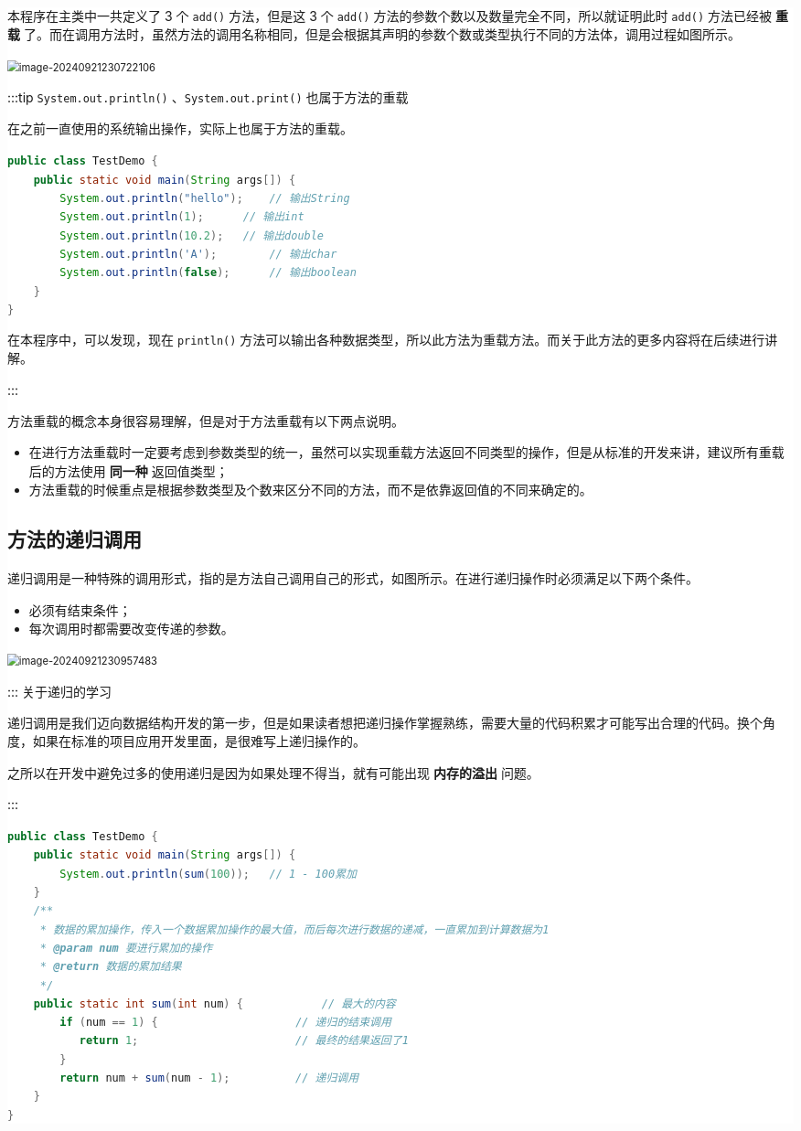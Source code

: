 本程序在主类中一共定义了 3 个 `add()` 方法，但是这 3 个 `add()` 方法的参数个数以及数量完全不同，所以就证明此时 `add()`
方法已经被 **重载** 了。而在调用方法时，虽然方法的调用名称相同，但是会根据其声明的参数个数或类型执行不同的方法体，调用过程如图所示。

<img src="http://niu.ochiamalu.top/image-20240921230722106.png" alt="image-20240921230722106" style="zoom:80%;margin:0 auto" />

:::tip `System.out.println()` 、`System.out.print()` 也属于方法的重载

在之前一直使用的系统输出操作，实际上也属于方法的重载。

```java
public class TestDemo {
    public static void main(String args[]) {
        System.out.println("hello"); 	// 输出String
        System.out.println(1); 		// 输出int
        System.out.println(10.2); 	// 输出double
        System.out.println('A'); 		// 输出char
        System.out.println(false); 		// 输出boolean
    }
}
```

在本程序中，可以发现，现在 `println()` 方法可以输出各种数据类型，所以此方法为重载方法。而关于此方法的更多内容将在后续进行讲解。

:::

方法重载的概念本身很容易理解，但是对于方法重载有以下两点说明。

- 在进行方法重载时一定要考虑到参数类型的统一，虽然可以实现重载方法返回不同类型的操作，但是从标准的开发来讲，建议所有重载后的方法使用
  **同一种** 返回值类型；
- 方法重载的时候重点是根据参数类型及个数来区分不同的方法，而不是依靠返回值的不同来确定的。

## 方法的递归调用

递归调用是一种特殊的调用形式，指的是方法自己调用自己的形式，如图所示。在进行递归操作时必须满足以下两个条件。

- 必须有结束条件；
- 每次调用时都需要改变传递的参数。

<img src="http://niu.ochiamalu.top/image-20240921230957483.png" alt="image-20240921230957483" style="zoom:80%;margin:0 auto" />

::: 关于递归的学习

递归调用是我们迈向数据结构开发的第一步，但是如果读者想把递归操作掌握熟练，需要大量的代码积累才可能写出合理的代码。换个角度，如果在标准的项目应用开发里面，是很难写上递归操作的。

之所以在开发中避免过多的使用递归是因为如果处理不得当，就有可能出现 **内存的溢出** 问题。

:::

```java
public class TestDemo {
    public static void main(String args[]) {
        System.out.println(sum(100)); 	// 1 - 100累加
    }
    /**
     * 数据的累加操作，传入一个数据累加操作的最大值，而后每次进行数据的递减，一直累加到计算数据为1
     * @param num 要进行累加的操作
     * @return 数据的累加结果
     */
    public static int sum(int num) { 			// 最大的内容
        if (num == 1) { 					// 递归的结束调用
           return 1; 						// 最终的结果返回了1
        }
        return num + sum(num - 1); 			// 递归调用
    }
}
```
